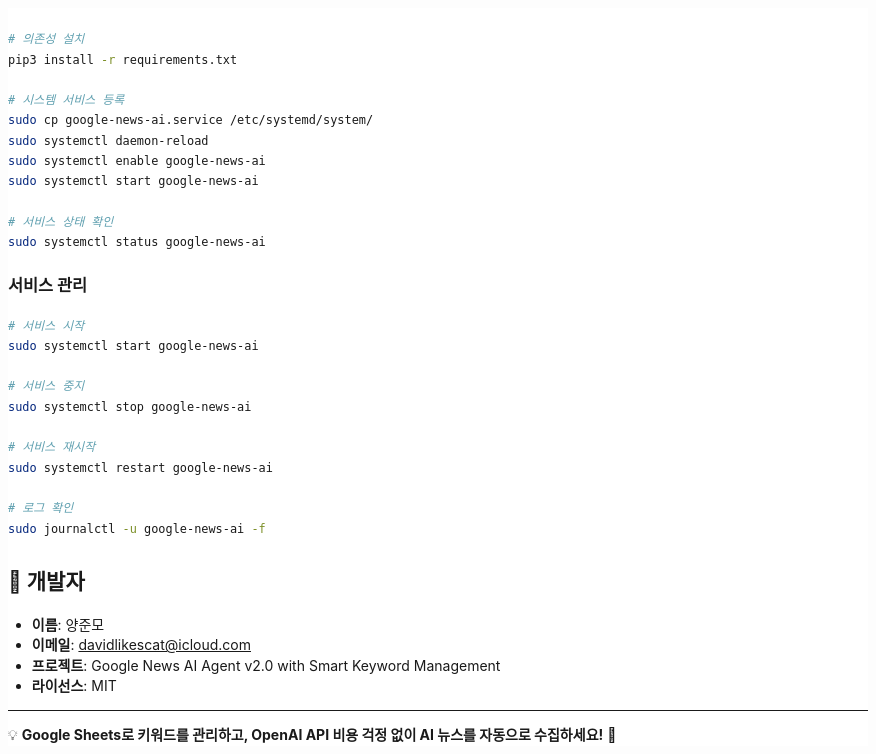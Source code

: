 ```bash

# 의존성 설치
pip3 install -r requirements.txt

# 시스템 서비스 등록
sudo cp google-news-ai.service /etc/systemd/system/
sudo systemctl daemon-reload
sudo systemctl enable google-news-ai
sudo systemctl start google-news-ai

# 서비스 상태 확인
sudo systemctl status google-news-ai
```

### 서비스 관리
```bash
# 서비스 시작
sudo systemctl start google-news-ai

# 서비스 중지
sudo systemctl stop google-news-ai

# 서비스 재시작
sudo systemctl restart google-news-ai

# 로그 확인
sudo journalctl -u google-news-ai -f
```

## 👤 개발자

- **이름**: 양준모
- **이메일**: davidlikescat@icloud.com
- **프로젝트**: Google News AI Agent v2.0 with Smart Keyword Management
- **라이선스**: MIT

---

💡 **Google Sheets로 키워드를 관리하고, OpenAI API 비용 걱정 없이 AI 뉴스를 자동으로 수집하세요!** 🚀
